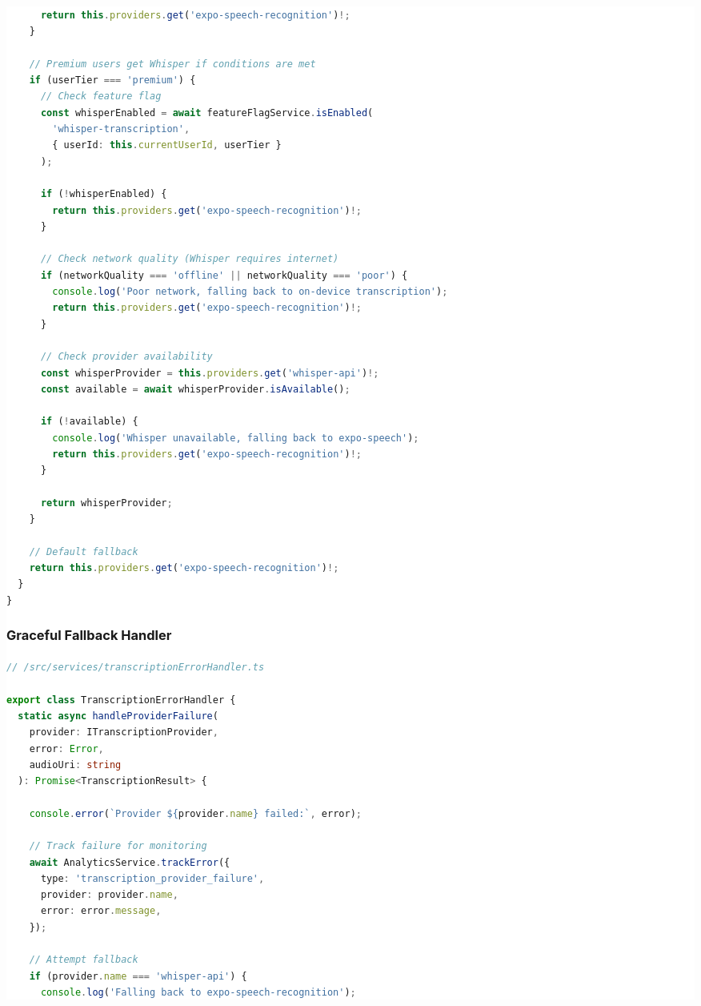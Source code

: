 ```typescript
      return this.providers.get('expo-speech-recognition')!;
    }

    // Premium users get Whisper if conditions are met
    if (userTier === 'premium') {
      // Check feature flag
      const whisperEnabled = await featureFlagService.isEnabled(
        'whisper-transcription',
        { userId: this.currentUserId, userTier }
      );

      if (!whisperEnabled) {
        return this.providers.get('expo-speech-recognition')!;
      }

      // Check network quality (Whisper requires internet)
      if (networkQuality === 'offline' || networkQuality === 'poor') {
        console.log('Poor network, falling back to on-device transcription');
        return this.providers.get('expo-speech-recognition')!;
      }

      // Check provider availability
      const whisperProvider = this.providers.get('whisper-api')!;
      const available = await whisperProvider.isAvailable();

      if (!available) {
        console.log('Whisper unavailable, falling back to expo-speech');
        return this.providers.get('expo-speech-recognition')!;
      }

      return whisperProvider;
    }

    // Default fallback
    return this.providers.get('expo-speech-recognition')!;
  }
}
```

### Graceful Fallback Handler
```typescript
// /src/services/transcriptionErrorHandler.ts

export class TranscriptionErrorHandler {
  static async handleProviderFailure(
    provider: ITranscriptionProvider,
    error: Error,
    audioUri: string
  ): Promise<TranscriptionResult> {

    console.error(`Provider ${provider.name} failed:`, error);

    // Track failure for monitoring
    await AnalyticsService.trackError({
      type: 'transcription_provider_failure',
      provider: provider.name,
      error: error.message,
    });

    // Attempt fallback
    if (provider.name === 'whisper-api') {
      console.log('Falling back to expo-speech-recognition');

```